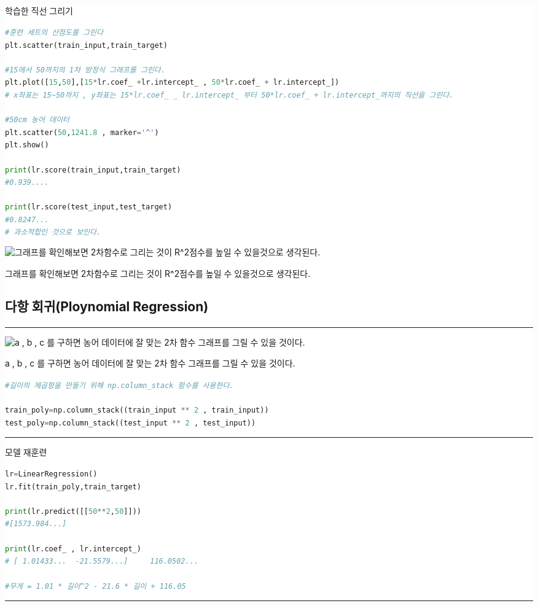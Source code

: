 
학습한 직선 그리기

```python
#훈련 세트의 산점도를 그린다
plt.scatter(train_input,train_target)

#15에서 50까지의 1차 방정식 그래프를 그린다.
plt.plot([15,50],[15*lr.coef_ +lr.intercept_ , 50*lr.coef_ + lr.intercept_])
# x좌표는 15~50까지 , y좌표는 15*lr.coef_ _ lr.intercept_ 부터 50*lr.coef_ + lr.intercept_까지의 직선을 그린다.

#50cm 농어 데이터
plt.scatter(50,1241.8 , marker='^')
plt.show()

print(lr.score(train_input,train_target)
#0.939....

print(lr.score(test_input,test_target)
#0.8247...
# 과소적합인 것으로 보인다.

```

![그래프를 확인해보면 2차함수로 그리는 것이 R^2점수를 높일 수 있을것으로 생각된다.](https://velog.velcdn.com/images/keonheehan/post/784f930e-3c6c-4f4a-b914-284552d19141/image.png)


그래프를 확인해보면 2차함수로 그리는 것이 R^2점수를 높일 수 있을것으로 생각된다.

## 다항 회귀(Ploynomial Regression)

---

![a , b , c 를 구하면 농어 데이터에 잘 맞는 2차 함수 그래프를 그릴 수 있을 것이다.](https://velog.velcdn.com/images/keonheehan/post/737a81f3-678e-49d2-8884-976ad557f0f8/image.png)


a , b , c 를 구하면 농어 데이터에 잘 맞는 2차 함수 그래프를 그릴 수 있을 것이다.

```python
#길이의 제곱항을 만들기 위해 np.column_stack 함수를 사용한다.

train_poly=np.column_stack((train_input ** 2 , train_input))
test_poly=np.column_stack((test_input ** 2 , test_input))
```

---

모델 재훈련

```python
lr=LinearRegression()
lr.fit(train_poly,train_target)

print(lr.predict([[50**2,50]]))
#[1573.984...]

print(lr.coef_ , lr.intercept_)
# [ 1.01433...  -21.5579...]     116.0502...

#무게 = 1.01 * 길이^2 - 21.6 * 길이 + 116.05
```

---